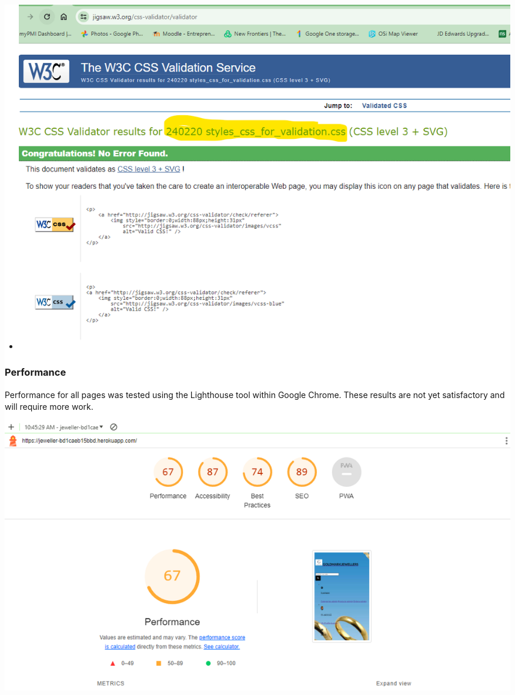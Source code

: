- ![(Jigaw) CSS Validator - profiles/style.css](./docs/readme_images/val-jigsaw-style-css-by-file-upload.png?raw=true "CSS validator") 


### Performance
Performance for all pages was tested using the Lighthouse tool within Google Chrome.  These results are not yet satisfactory and will require more work.


![Performance - Lighthouse - index](./docs/readme_images/val-lighthouse-index.png?raw=true "Lighthouse - index page") 
